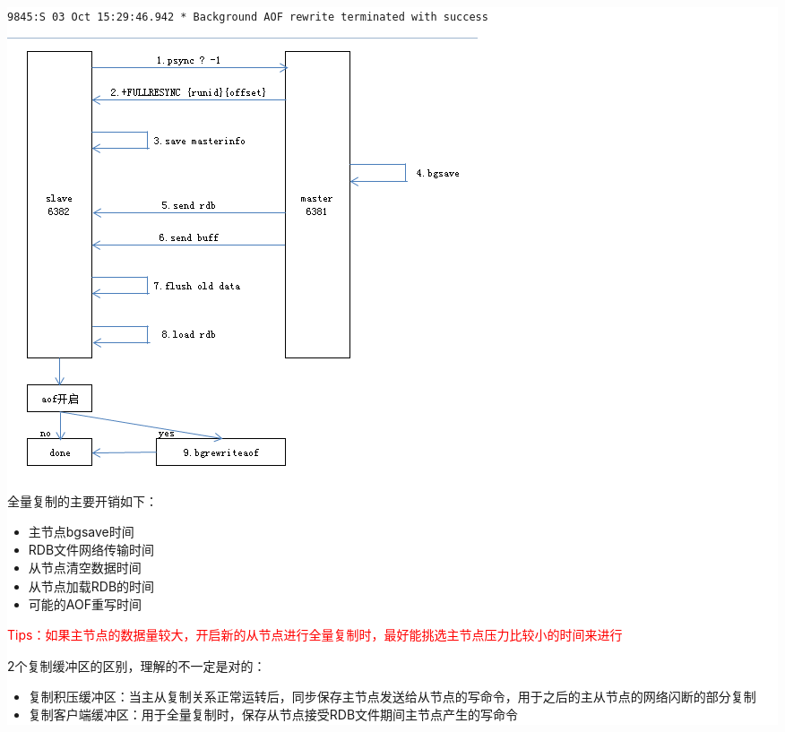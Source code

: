 ```
9845:S 03 Oct 15:29:46.942 * Background AOF rewrite terminated with success
```

![image](https://github.com/xuanxuan2016/xuanxuan2016.github.io/blob/master/img/2018-10-02-redis-master-slave/20181003173311.png?raw=true)

<p>
全量复制的主要开销如下：
</p>

- 主节点bgsave时间
- RDB文件网络传输时间
- 从节点清空数据时间
- 从节点加载RDB的时间
- 可能的AOF重写时间

<p>
<font color="red">
Tips：如果主节点的数据量较大，开启新的从节点进行全量复制时，最好能挑选主节点压力比较小的时间来进行
</font>
</p>

<p>
2个复制缓冲区的区别，理解的不一定是对的：
</p>

- 复制积压缓冲区：当主从复制关系正常运转后，同步保存主节点发送给从节点的写命令，用于之后的主从节点的网络闪断的部分复制
- 复制客户端缓冲区：用于全量复制时，保存从节点接受RDB文件期间主节点产生的写命令

